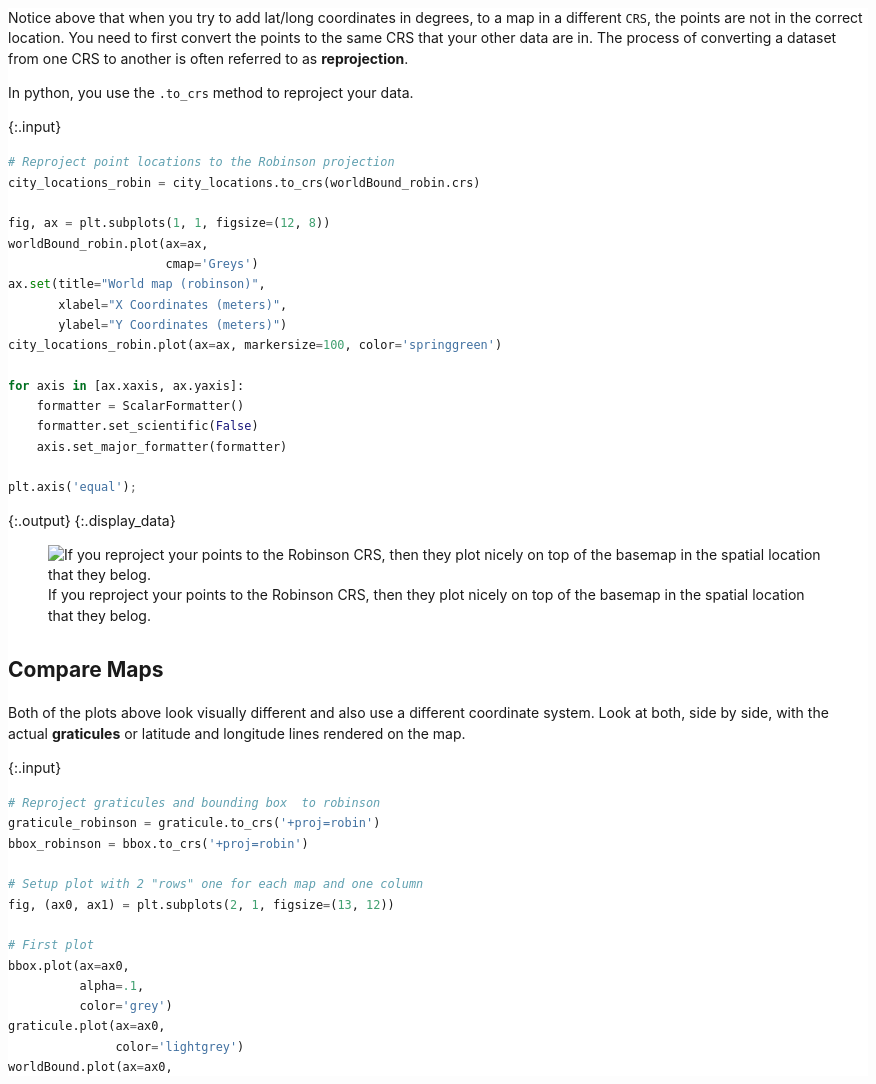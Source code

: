 


Notice above that when you try to add lat/long coordinates in degrees, to a map
in a different `CRS`, the points are not in the correct location. You need
to first convert the points to the same CRS that your other data are in.
The process of converting a dataset from one CRS to another is often referred
to as **reprojection**. 

In python, you use the `.to_crs` method to reproject your data.


{:.input}
```python
# Reproject point locations to the Robinson projection
city_locations_robin = city_locations.to_crs(worldBound_robin.crs)

fig, ax = plt.subplots(1, 1, figsize=(12, 8))
worldBound_robin.plot(ax=ax, 
                      cmap='Greys')
ax.set(title="World map (robinson)", 
       xlabel="X Coordinates (meters)",
       ylabel="Y Coordinates (meters)")
city_locations_robin.plot(ax=ax, markersize=100, color='springgreen')

for axis in [ax.xaxis, ax.yaxis]:
    formatter = ScalarFormatter()
    formatter.set_scientific(False)
    axis.set_major_formatter(formatter)
    
plt.axis('equal');
```

{:.output}
{:.display_data}

<figure>

<img src = "/home/jovyan/eds-lessons-website/images/courses/earth-analytics-python/04-spatial-data/in-class/2018-02-05-spatial02-crs-intro_20_0.png" alt = "If you reproject your points to the Robinson CRS, then they plot nicely on top of the basemap in the spatial location that they belog.">
<figcaption>If you reproject your points to the Robinson CRS, then they plot nicely on top of the basemap in the spatial location that they belog.</figcaption>

</figure>




## Compare Maps

Both of the plots above look visually different and also use a different coordinate system. Look at both, side by side, with the actual **graticules** or latitude and longitude lines rendered on the map.


{:.input}
```python
# Reproject graticules and bounding box  to robinson
graticule_robinson = graticule.to_crs('+proj=robin')
bbox_robinson = bbox.to_crs('+proj=robin')

# Setup plot with 2 "rows" one for each map and one column
fig, (ax0, ax1) = plt.subplots(2, 1, figsize=(13, 12))

# First plot
bbox.plot(ax=ax0,
          alpha=.1,
          color='grey')
graticule.plot(ax=ax0,
               color='lightgrey')
worldBound.plot(ax=ax0,
```